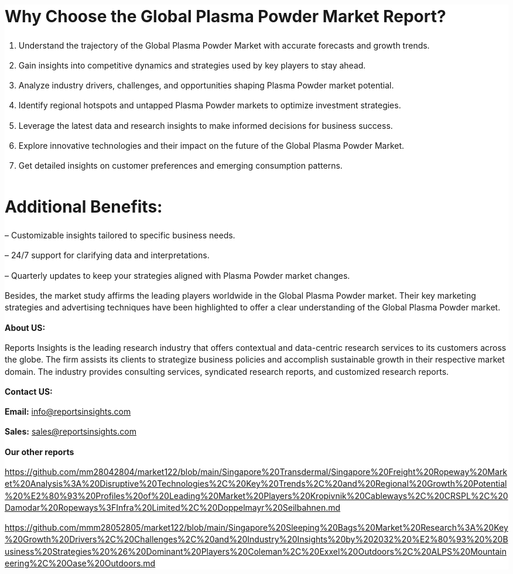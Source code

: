 # <strong>Why Choose the Global Plasma Powder Market Report?</strong>

1. Understand the trajectory of the Global Plasma Powder Market with accurate forecasts and growth trends.

2. Gain insights into competitive dynamics and strategies used by key players to stay ahead.

3. Analyze industry drivers, challenges, and opportunities shaping Plasma Powder market potential.

4. Identify regional hotspots and untapped Plasma Powder markets to optimize investment strategies.

5. Leverage the latest data and research insights to make informed decisions for business success.

6. Explore innovative technologies and their impact on the future of the Global Plasma Powder Market.

7. Get detailed insights on customer preferences and emerging consumption patterns.

# <strong>Additional Benefits:</strong>

– Customizable insights tailored to specific business needs.

– 24/7 support for clarifying data and interpretations.

– Quarterly updates to keep your strategies aligned with Plasma Powder market changes.

Besides, the market study affirms the leading players worldwide in the Global Plasma Powder market. Their key marketing strategies and advertising techniques have been highlighted to offer a clear understanding of the Global Plasma Powder market.

<strong><strong>About US</strong>:</strong>

Reports Insights is the leading research industry that offers contextual and data-centric research services to its customers across the globe. The firm assists its clients to strategize business policies and accomplish sustainable growth in their respective market domain. The industry provides consulting services, syndicated research reports, and customized research reports.

<strong>Contact US:</strong>

<p class=><b>Email:</b> <a href=mailto:info@reportsinsights.com>info@reportsinsights.com</a></p>
<p class=><b>Sales:</b> <a href=mailto:sales@reportsinsights.com>sales@reportsinsights.com</a></p>

<strong>Our other reports</strong>

<a href=https://github.com/mm28042804/market122/blob/main/Singapore%20Transdermal/Singapore%20Freight%20Ropeway%20Market%20Analysis%3A%20Disruptive%20Technologies%2C%20Key%20Trends%2C%20and%20Regional%20Growth%20Potential%20%E2%80%93%20Profiles%20of%20Leading%20Market%20Players%20Kropivnik%20Cableways%2C%20CRSPL%2C%20Damodar%20Ropeways%3FInfra%20Limited%2C%20Doppelmayr%20Seilbahnen.md>https://github.com/mm28042804/market122/blob/main/Singapore%20Transdermal/Singapore%20Freight%20Ropeway%20Market%20Analysis%3A%20Disruptive%20Technologies%2C%20Key%20Trends%2C%20and%20Regional%20Growth%20Potential%20%E2%80%93%20Profiles%20of%20Leading%20Market%20Players%20Kropivnik%20Cableways%2C%20CRSPL%2C%20Damodar%20Ropeways%3FInfra%20Limited%2C%20Doppelmayr%20Seilbahnen.md</a>

<a href=https://github.com/mmm28052805/market122/blob/main/Singapore%20Sleeping%20Bags%20Market%20Research%3A%20Key%20Growth%20Drivers%2C%20Challenges%2C%20and%20Industry%20Insights%20by%202032%20%E2%80%93%20%20Business%20Strategies%20%26%20Dominant%20Players%20Coleman%2C%20Exxel%20Outdoors%2C%20ALPS%20Mountaineering%2C%20Oase%20Outdoors.md>https://github.com/mmm28052805/market122/blob/main/Singapore%20Sleeping%20Bags%20Market%20Research%3A%20Key%20Growth%20Drivers%2C%20Challenges%2C%20and%20Industry%20Insights%20by%202032%20%E2%80%93%20%20Business%20Strategies%20%26%20Dominant%20Players%20Coleman%2C%20Exxel%20Outdoors%2C%20ALPS%20Mountaineering%2C%20Oase%20Outdoors.md</a>
